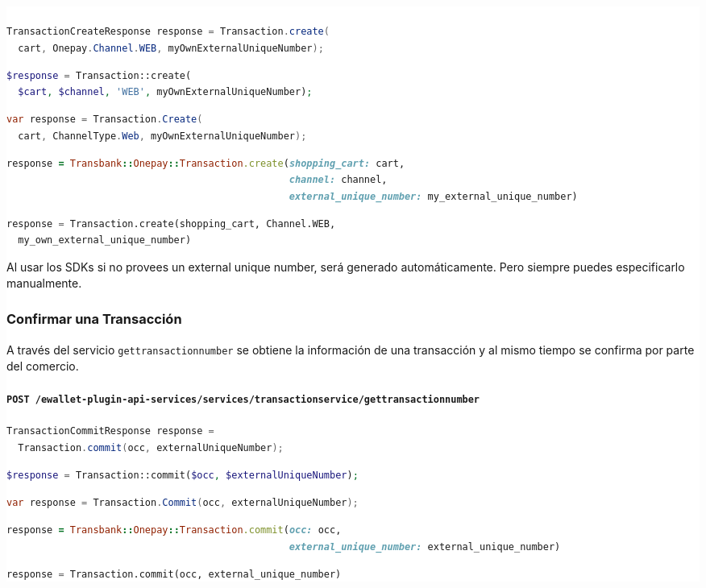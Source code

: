 ```java

TransactionCreateResponse response = Transaction.create(
  cart, Onepay.Channel.WEB, myOwnExternalUniqueNumber);
```

```php
$response = Transaction::create(
  $cart, $channel, 'WEB', myOwnExternalUniqueNumber);
```

```csharp
var response = Transaction.Create(
  cart, ChannelType.Web, myOwnExternalUniqueNumber);
```

```ruby
response = Transbank::Onepay::Transaction.create(shopping_cart: cart,
                                                 channel: channel,
                                                 external_unique_number: my_external_unique_number)
```

```python
response = Transaction.create(shopping_cart, Channel.WEB,
  my_own_external_unique_number)
```

Al usar los SDKs si no provees un external unique number, será generado automáticamente. Pero siempre puedes especificarlo manualmente.

### Confirmar una Transacción

A través del servicio `gettransactionnumber` se obtiene la información de una
transacción y al mismo tiempo se confirma por parte del comercio.


#### `POST /ewallet-plugin-api-services/services/transactionservice/gettransactionnumber`
```java
TransactionCommitResponse response =
  Transaction.commit(occ, externalUniqueNumber);
```

```php
$response = Transaction::commit($occ, $externalUniqueNumber);
```

```csharp
var response = Transaction.Commit(occ, externalUniqueNumber);
```

```ruby
response = Transbank::Onepay::Transaction.commit(occ: occ,
                                                 external_unique_number: external_unique_number)
```

```python
response = Transaction.commit(occ, external_unique_number)
```
